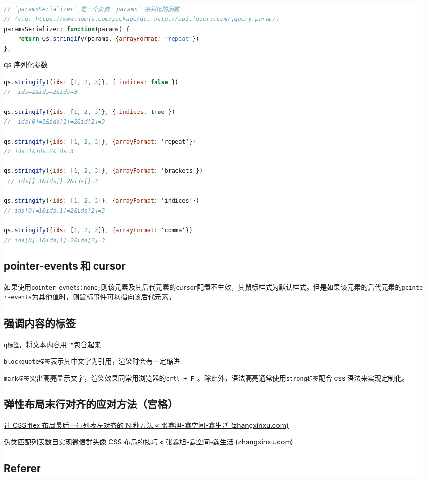 ```js
// `paramsSerializer` 是一个负责 `params` 序列化的函数
// (e.g. https://www.npmjs.com/package/qs, http://api.jquery.com/jquery.param/)
paramsSerializer: function(params) {
	return Qs.stringify(params, {arrayFormat: 'repeat'})
},
```

qs 序列化参数

```js
qs.stringify({ids: [1, 2, 3]}, { indices: false })
//  ids=1&ids=2&ids=3

qs.stringify({ids: [1, 2, 3]}, { indices: true })
//  ids[0]=1&ids[1]=2&id[2]=3

qs.stringify({ids: [1, 2, 3]}, {arrayFormat: ‘repeat‘})
// ids=1&ids=2&ids=3

qs.stringify({ids: [1, 2, 3]}, {arrayFormat: ‘brackets‘})
 // ids[]=1&ids[]=2&ids[]=3

qs.stringify({ids: [1, 2, 3]}, {arrayFormat: ‘indices‘})
// ids[0]=1&ids[1]=2&ids[2]=3

qs.stringify({ids: [1, 2, 3]}, {arrayFormat: ‘comma‘})
// ids[0]=1&ids[1]=2&ids[2]=3
```

## pointer-events 和 cursor

如果使用`pointer-evnets:none;`则该元素及其后代元素的`cursor`配置不生效，其鼠标样式为默认样式。但是如果该元素的后代元素的`pointer-events`为其他值时，则鼠标事件可以指向该后代元素。

## 强调内容的标签

`q标签`，将文本内容用`""`包含起来

`blockquote标签`表示其中文字为引用，渲染时会有一定缩进

`mark标签`突出高亮显示文字，渲染效果同常用浏览器的`crtl + F `。除此外，语法高亮通常使用`strong标签`配合 css 语法来实现定制化。

## 弹性布局末行对齐的应对方法（宫格）

[让 CSS flex 布局最后一行列表左对齐的 N 种方法 « 张鑫旭-鑫空间-鑫生活 (zhangxinxu.com)](https://www.zhangxinxu.com/wordpress/2019/08/css-flex-last-align/)

[伪类匹配列表数目实现微信群头像 CSS 布局的技巧 « 张鑫旭-鑫空间-鑫生活 (zhangxinxu.com)](https://www.zhangxinxu.com/wordpress/2019/03/nth-last-child-css-layout/)

## Referer
